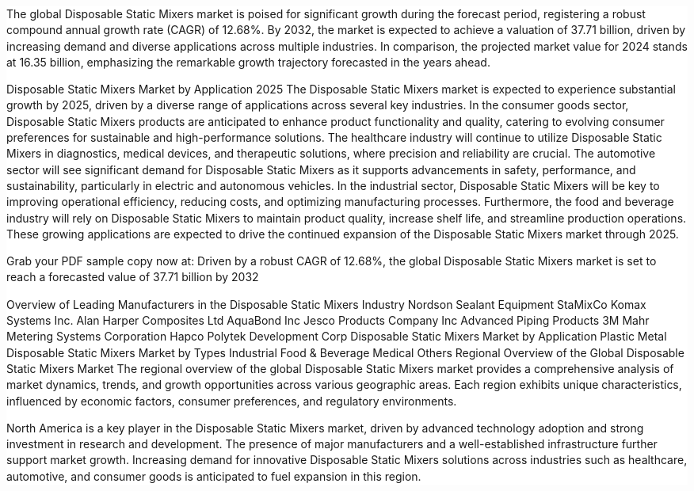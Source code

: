 The global Disposable Static Mixers market is poised for significant growth during the forecast period, registering a robust compound annual growth rate (CAGR) of 12.68%. By 2032, the market is expected to achieve a valuation of 37.71 billion, driven by increasing demand and diverse applications across multiple industries. In comparison, the projected market value for 2024 stands at 16.35 billion, emphasizing the remarkable growth trajectory forecasted in the years ahead. 

Disposable Static Mixers Market by Application 2025
The Disposable Static Mixers market is expected to experience substantial growth by 2025, driven by a diverse range of applications across several key industries. In the consumer goods sector, Disposable Static Mixers products are anticipated to enhance product functionality and quality, catering to evolving consumer preferences for sustainable and high-performance solutions. The healthcare industry will continue to utilize Disposable Static Mixers in diagnostics, medical devices, and therapeutic solutions, where precision and reliability are crucial. The automotive sector will see significant demand for Disposable Static Mixers as it supports advancements in safety, performance, and sustainability, particularly in electric and autonomous vehicles. In the industrial sector, Disposable Static Mixers will be key to improving operational efficiency, reducing costs, and optimizing manufacturing processes. Furthermore, the food and beverage industry will rely on Disposable Static Mixers to maintain product quality, increase shelf life, and streamline production operations. These growing applications are expected to drive the continued expansion of the Disposable Static Mixers market through 2025.

Grab your PDF sample copy now at: Driven by a robust CAGR of 12.68%, the global Disposable Static Mixers market is set to reach a forecasted value of 37.71 billion by 2032

Overview of Leading Manufacturers in the Disposable Static Mixers Industry
Nordson Sealant Equipment
StaMixCo
Komax Systems Inc.
Alan Harper Composites Ltd
AquaBond
Inc
Jesco Products Company Inc
Advanced Piping Products
3M
Mahr Metering Systems Corporation
Hapco
Polytek Development Corp
Disposable Static Mixers Market by Application
Plastic
Metal
Disposable Static Mixers Market by Types
Industrial
Food & Beverage
Medical
Others
Regional Overview of the Global Disposable Static Mixers Market
The regional overview of the global Disposable Static Mixers market provides a comprehensive analysis of market dynamics, trends, and growth opportunities across various geographic areas. Each region exhibits unique characteristics, influenced by economic factors, consumer preferences, and regulatory environments.

North America is a key player in the Disposable Static Mixers market, driven by advanced technology adoption and strong investment in research and development. The presence of major manufacturers and a well-established infrastructure further support market growth. Increasing demand for innovative Disposable Static Mixers solutions across industries such as healthcare, automotive, and consumer goods is anticipated to fuel expansion in this region.
